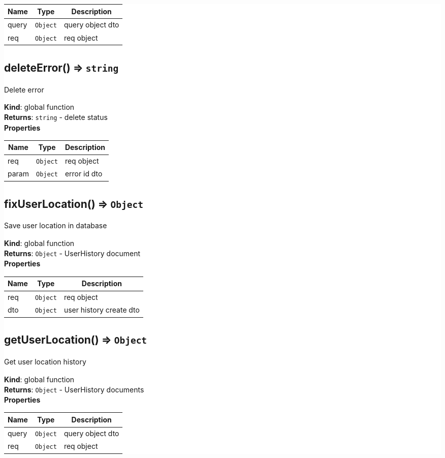 | Name | Type | Description |
| --- | --- | --- |
| query | <code>Object</code> | query object dto |
| req | <code>Object</code> | req object |

<a name="deleteError"></a>

## deleteError() ⇒ <code>string</code>
Delete error

**Kind**: global function  
**Returns**: <code>string</code> - delete status  
**Properties**

| Name | Type | Description |
| --- | --- | --- |
| req | <code>Object</code> | req object |
| param | <code>Object</code> | error id dto |

<a name="fixUserLocation"></a>

## fixUserLocation() ⇒ <code>Object</code>
Save user location in database

**Kind**: global function  
**Returns**: <code>Object</code> - UserHistory document  
**Properties**

| Name | Type | Description |
| --- | --- | --- |
| req | <code>Object</code> | req object |
| dto | <code>Object</code> | user history create dto |

<a name="getUserLocation"></a>

## getUserLocation() ⇒ <code>Object</code>
Get user location history

**Kind**: global function  
**Returns**: <code>Object</code> - UserHistory documents  
**Properties**

| Name | Type | Description |
| --- | --- | --- |
| query | <code>Object</code> | query object dto |
| req | <code>Object</code> | req object |

<a name="getRoute"></a>
